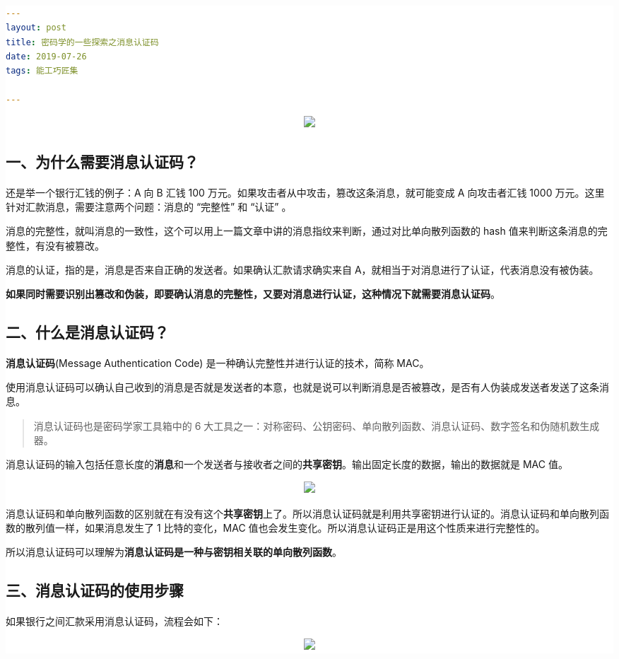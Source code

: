 ```yaml
---
layout: post
title: 密码学的一些探索之消息认证码
date: 2019-07-26
tags: 能工巧匠集

---
```




<p align='center'>
<img src='https://img.halfrost.com/Blog/ArticleImage/103_0.png'>
</p>


## 一、为什么需要消息认证码？

还是举一个银行汇钱的例子：A 向 B 汇钱 100 万元。如果攻击者从中攻击，篡改这条消息，就可能变成 A 向攻击者汇钱 1000 万元。这里针对汇款消息，需要注意两个问题：消息的 “完整性” 和 “认证” 。

消息的完整性，就叫消息的一致性，这个可以用上一篇文章中讲的消息指纹来判断，通过对比单向散列函数的 hash 值来判断这条消息的完整性，有没有被篡改。

消息的认证，指的是，消息是否来自正确的发送者。如果确认汇款请求确实来自 A，就相当于对消息进行了认证，代表消息没有被伪装。

**如果同时需要识别出篡改和伪装，即要确认消息的完整性，又要对消息进行认证，这种情况下就需要消息认证码**。

## 二、什么是消息认证码？

**消息认证码**(Message Authentication Code) 是一种确认完整性并进行认证的技术，简称 MAC。

使用消息认证码可以确认自己收到的消息是否就是发送者的本意，也就是说可以判断消息是否被篡改，是否有人伪装成发送者发送了这条消息。

>消息认证码也是密码学家工具箱中的 6 大工具之一：对称密码、公钥密码、单向散列函数、消息认证码、数字签名和伪随机数生成器。

消息认证码的输入包括任意长度的**消息**和一个发送者与接收者之间的**共享密钥**。输出固定长度的数据，输出的数据就是 MAC 值。

<p align='center'>
<img src='https://img.halfrost.com/Blog/ArticleImage/103_1.png'>
</p>


消息认证码和单向散列函数的区别就在有没有这个**共享密钥**上了。所以消息认证码就是利用共享密钥进行认证的。消息认证码和单向散列函数的散列值一样，如果消息发生了 1 比特的变化，MAC 值也会发生变化。所以消息认证码正是用这个性质来进行完整性的。

所以消息认证码可以理解为**消息认证码是一种与密钥相关联的单向散列函数**。



## 三、消息认证码的使用步骤

如果银行之间汇款采用消息认证码，流程会如下：

<p align='center'>
<img src='https://img.halfrost.com/Blog/ArticleImage/103_2_.png'>
</p>

